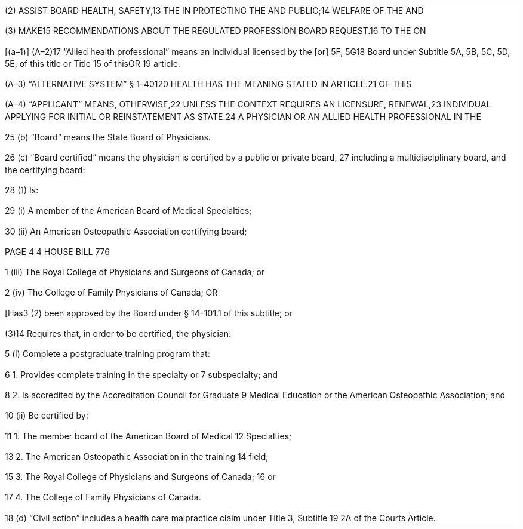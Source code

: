 (2) ASSIST BOARD HEALTH, SAFETY,13 THE IN PROTECTING THE AND
PUBLIC;14 WELFARE OF THE AND

(3) MAKE15 RECOMMENDATIONS ABOUT THE REGULATED PROFESSION
BOARD REQUEST.16 TO THE ON

[(a–1)] (A–2)17 “Allied health professional” means an individual licensed by the
[or] 5F, 5G18 Board under Subtitle 5A, 5B, 5C, 5D, 5E, of this title or Title 15 of thisOR
19 article.

(A–3) “ALTERNATIVE SYSTEM” § 1–40120 HEALTH HAS THE MEANING STATED IN
ARTICLE.21 OF THIS

(A–4) “APPLICANT” MEANS, OTHERWISE,22 UNLESS THE CONTEXT REQUIRES AN
LICENSURE, RENEWAL,23 INDIVIDUAL APPLYING FOR INITIAL OR REINSTATEMENT AS
STATE.24 A PHYSICIAN OR AN ALLIED HEALTH PROFESSIONAL IN THE

25 (b) “Board” means the State Board of Physicians.

26 (c) “Board certified” means the physician is certified by a public or private board,
27 including a multidisciplinary board, and the certifying board:

28 (1) Is:

29 (i) A member of the American Board of Medical Specialties;

30 (ii) An American Osteopathic Association certifying board;

PAGE 4
4 HOUSE BILL 776

1 (iii) The Royal College of Physicians and Surgeons of Canada; or

2 (iv) The College of Family Physicians of Canada; OR

[Has3 (2) been approved by the Board under § 14–101.1 of this subtitle; or

(3)]4 Requires that, in order to be certified, the physician:

5 (i) Complete a postgraduate training program that:

6 1. Provides complete training in the specialty or
7 subspecialty; and

8 2. Is accredited by the Accreditation Council for Graduate
9 Medical Education or the American Osteopathic Association; and

10 (ii) Be certified by:

11 1. The member board of the American Board of Medical
12 Specialties;

13 2. The American Osteopathic Association in the training
14 field;

15 3. The Royal College of Physicians and Surgeons of Canada;
16 or

17 4. The College of Family Physicians of Canada.

18 (d) “Civil action” includes a health care malpractice claim under Title 3, Subtitle
19 2A of the Courts Article.
